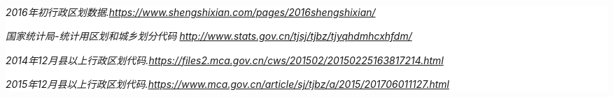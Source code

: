 *2016年初行政区划数据.https://www.shengshixian.com/pages/2016shengshixian/*

*国家统计局-统计用区划和城乡划分代码 http://www.stats.gov.cn/tjsj/tjbz/tjyqhdmhcxhfdm/*

*2014年12月县以上行政区划代码.https://files2.mca.gov.cn/cws/201502/20150225163817214.html*

*2015年12月县以上行政区划代码.https://www.mca.gov.cn/article/sj/tjbz/a/2015/201706011127.html*
